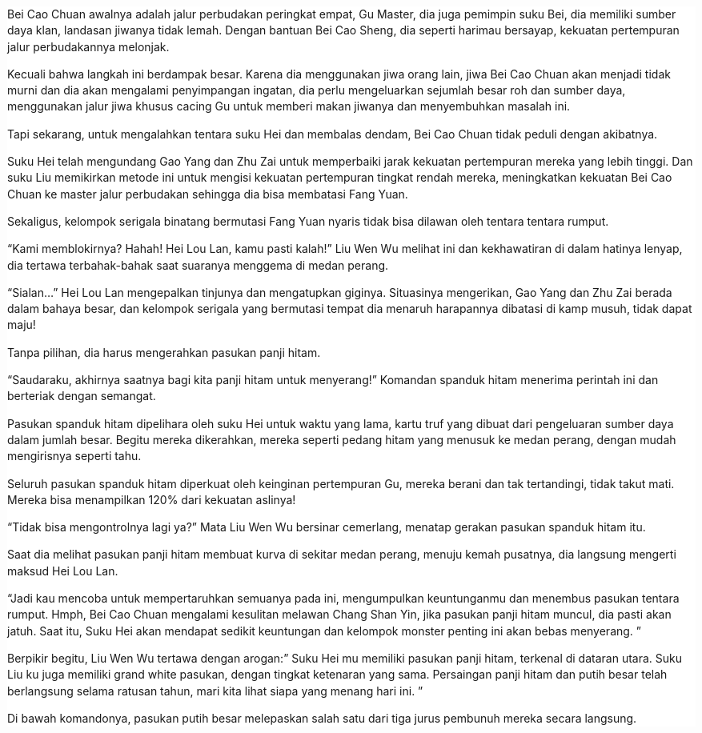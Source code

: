 Bei Cao Chuan awalnya adalah jalur perbudakan peringkat empat, Gu Master, dia juga pemimpin suku Bei, dia memiliki sumber daya klan, landasan jiwanya tidak lemah. Dengan bantuan Bei Cao Sheng, dia seperti harimau bersayap, kekuatan pertempuran jalur perbudakannya melonjak.

Kecuali bahwa langkah ini berdampak besar. Karena dia menggunakan jiwa orang lain, jiwa Bei Cao Chuan akan menjadi tidak murni dan dia akan mengalami penyimpangan ingatan, dia perlu mengeluarkan sejumlah besar roh dan sumber daya, menggunakan jalur jiwa khusus cacing Gu untuk memberi makan jiwanya dan menyembuhkan masalah ini.

Tapi sekarang, untuk mengalahkan tentara suku Hei dan membalas dendam, Bei Cao Chuan tidak peduli dengan akibatnya.

Suku Hei telah mengundang Gao Yang dan Zhu Zai untuk memperbaiki jarak kekuatan pertempuran mereka yang lebih tinggi. Dan suku Liu memikirkan metode ini untuk mengisi kekuatan pertempuran tingkat rendah mereka, meningkatkan kekuatan Bei Cao Chuan ke master jalur perbudakan sehingga dia bisa membatasi Fang Yuan.



Sekaligus, kelompok serigala binatang bermutasi Fang Yuan nyaris tidak bisa dilawan oleh tentara tentara rumput.

“Kami memblokirnya? Hahah! Hei Lou Lan, kamu pasti kalah!” Liu Wen Wu melihat ini dan kekhawatiran di dalam hatinya lenyap, dia tertawa terbahak-bahak saat suaranya menggema di medan perang.

“Sialan…” Hei Lou Lan mengepalkan tinjunya dan mengatupkan giginya. Situasinya mengerikan, Gao Yang dan Zhu Zai berada dalam bahaya besar, dan kelompok serigala yang bermutasi tempat dia menaruh harapannya dibatasi di kamp musuh, tidak dapat maju!

Tanpa pilihan, dia harus mengerahkan pasukan panji hitam.

“Saudaraku, akhirnya saatnya bagi kita panji hitam untuk menyerang!” Komandan spanduk hitam menerima perintah ini dan berteriak dengan semangat.

Pasukan spanduk hitam dipelihara oleh suku Hei untuk waktu yang lama, kartu truf yang dibuat dari pengeluaran sumber daya dalam jumlah besar. Begitu mereka dikerahkan, mereka seperti pedang hitam yang menusuk ke medan perang, dengan mudah mengirisnya seperti tahu.

Seluruh pasukan spanduk hitam diperkuat oleh keinginan pertempuran Gu, mereka berani dan tak tertandingi, tidak takut mati. Mereka bisa menampilkan 120% dari kekuatan aslinya!

“Tidak bisa mengontrolnya lagi ya?” Mata Liu Wen Wu bersinar cemerlang, menatap gerakan pasukan spanduk hitam itu.

Saat dia melihat pasukan panji hitam membuat kurva di sekitar medan perang, menuju kemah pusatnya, dia langsung mengerti maksud Hei Lou Lan.

“Jadi kau mencoba untuk mempertaruhkan semuanya pada ini, mengumpulkan keuntunganmu dan menembus pasukan tentara rumput. Hmph, Bei Cao Chuan mengalami kesulitan melawan Chang Shan Yin, jika pasukan panji hitam muncul, dia pasti akan jatuh. Saat itu, Suku Hei akan mendapat sedikit keuntungan dan kelompok monster penting ini akan bebas menyerang. ”

Berpikir begitu, Liu Wen Wu tertawa dengan arogan:” Suku Hei mu memiliki pasukan panji hitam, terkenal di dataran utara. Suku Liu ku juga memiliki grand white pasukan, dengan tingkat ketenaran yang sama. Persaingan panji hitam dan putih besar telah berlangsung selama ratusan tahun, mari kita lihat siapa yang menang hari ini. ”

Di bawah komandonya, pasukan putih besar melepaskan salah satu dari tiga jurus pembunuh mereka secara langsung.
